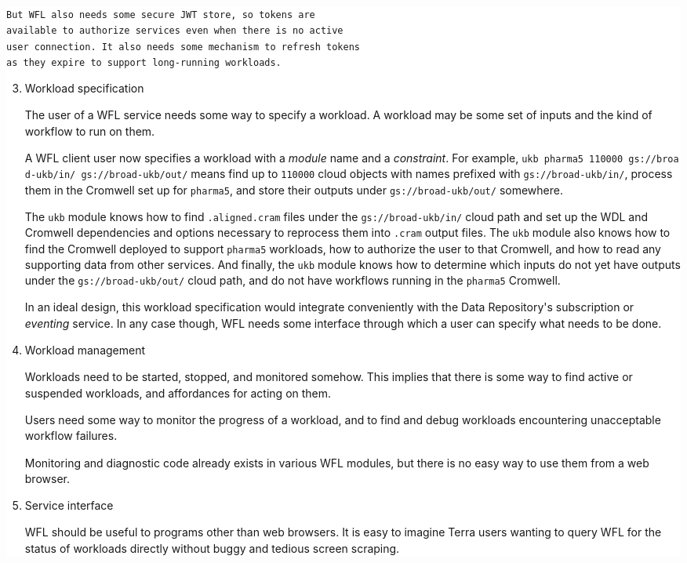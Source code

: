     But WFL also needs some secure JWT store, so tokens are
    available to authorize services even when there is no active
    user connection. It also needs some mechanism to refresh tokens
    as they expire to support long-running workloads.

3.  Workload specification
    
    The user of a WFL service needs some way to specify a workload.
    A workload may be some set of inputs and the kind of workflow to
    run on them.
    
    A WFL client user now specifies a workload with a *module* name
    and a *constraint*. For example, `ukb pharma5 110000
    gs://broad-ukb/in/ gs://broad-ukb/out/` means find up to
    `110000` cloud objects with names prefixed with
    `gs://broad-ukb/in/`, process them in the Cromwell set up for
    `pharma5`, and store their outputs under `gs://broad-ukb/out/`
    somewhere.
    
    The `ukb` module knows how to find `.aligned.cram` files under
    the `gs://broad-ukb/in/` cloud path and set up the WDL and
    Cromwell dependencies and options necessary to reprocess them
    into `.cram` output files. The `ukb` module also knows how to
    find the Cromwell deployed to support `pharma5` workloads, how
    to authorize the user to that Cromwell, and how to read any
    supporting data from other services. And finally, the `ukb`
    module knows how to determine which inputs do not yet have
    outputs under the `gs://broad-ukb/out/` cloud path, and do not
    have workflows running in the `pharma5` Cromwell.
    
    In an ideal design, this workload specification would integrate
    conveniently with the Data Repository's subscription or
    *eventing* service. In any case though, WFL needs some
    interface through which a user can specify what needs to be
    done.

4.  Workload management
    
    Workloads need to be started, stopped, and monitored somehow.
    This implies that there is some way to find active or suspended
    workloads, and affordances for acting on them.
    
    Users need some way to monitor the progress of a workload, and
    to find and debug workloads encountering unacceptable workflow
    failures.
    
    Monitoring and diagnostic code already exists in various WFL
    modules, but there is no easy way to use them from a web
    browser.

5.  Service interface
    
    WFL should be useful to programs other than web browsers. It is
    easy to imagine Terra users wanting to query WFL for the status
    of workloads directly without buggy and tedious screen scraping.
    